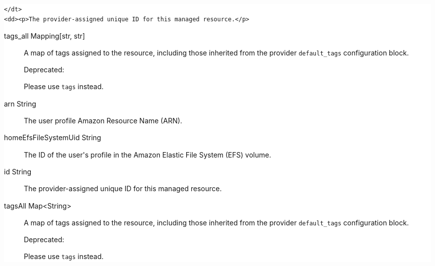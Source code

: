     </dt>
    <dd><p>The provider-assigned unique ID for this managed resource.</p>
</dd><dt class="property- property-deprecated"
            title=", Deprecated">
        <span id="tags_all_python">
<a data-swiftype-name="resource-property" data-swiftype-type="text" href="#tags_all_python" style="color: inherit; text-decoration: inherit;">tags_<wbr>all</a>
</span>
        <span class="property-indicator"></span>
        <span class="property-type">Mapping[str, str]</span>
    </dt>
    <dd><p>A map of tags assigned to the resource, including those inherited from the provider <code>default_tags</code> configuration block.</p>
<p class="property-message">Deprecated:<p>Please use <code>tags</code> instead.</p>
</p></dd></dl>
</pulumi-choosable>
</div>

<div>
<pulumi-choosable type="language" values="yaml">
<dl class="resources-properties"><dt class="property-"
            title="">
        <span id="arn_yaml">
<a data-swiftype-name="resource-property" data-swiftype-type="text" href="#arn_yaml" style="color: inherit; text-decoration: inherit;">arn</a>
</span>
        <span class="property-indicator"></span>
        <span class="property-type">String</span>
    </dt>
    <dd><p>The user profile Amazon Resource Name (ARN).</p>
</dd><dt class="property-"
            title="">
        <span id="homeefsfilesystemuid_yaml">
<a data-swiftype-name="resource-property" data-swiftype-type="text" href="#homeefsfilesystemuid_yaml" style="color: inherit; text-decoration: inherit;">home<wbr>Efs<wbr>File<wbr>System<wbr>Uid</a>
</span>
        <span class="property-indicator"></span>
        <span class="property-type">String</span>
    </dt>
    <dd><p>The ID of the user's profile in the Amazon Elastic File System (EFS) volume.</p>
</dd><dt class="property-"
            title="">
        <span id="id_yaml">
<a data-swiftype-name="resource-property" data-swiftype-type="text" href="#id_yaml" style="color: inherit; text-decoration: inherit;">id</a>
</span>
        <span class="property-indicator"></span>
        <span class="property-type">String</span>
    </dt>
    <dd><p>The provider-assigned unique ID for this managed resource.</p>
</dd><dt class="property- property-deprecated"
            title=", Deprecated">
        <span id="tagsall_yaml">
<a data-swiftype-name="resource-property" data-swiftype-type="text" href="#tagsall_yaml" style="color: inherit; text-decoration: inherit;">tags<wbr>All</a>
</span>
        <span class="property-indicator"></span>
        <span class="property-type">Map&lt;String&gt;</span>
    </dt>
    <dd><p>A map of tags assigned to the resource, including those inherited from the provider <code>default_tags</code> configuration block.</p>
<p class="property-message">Deprecated:<p>Please use <code>tags</code> instead.</p>
</p></dd></dl>
</pulumi-choosable>